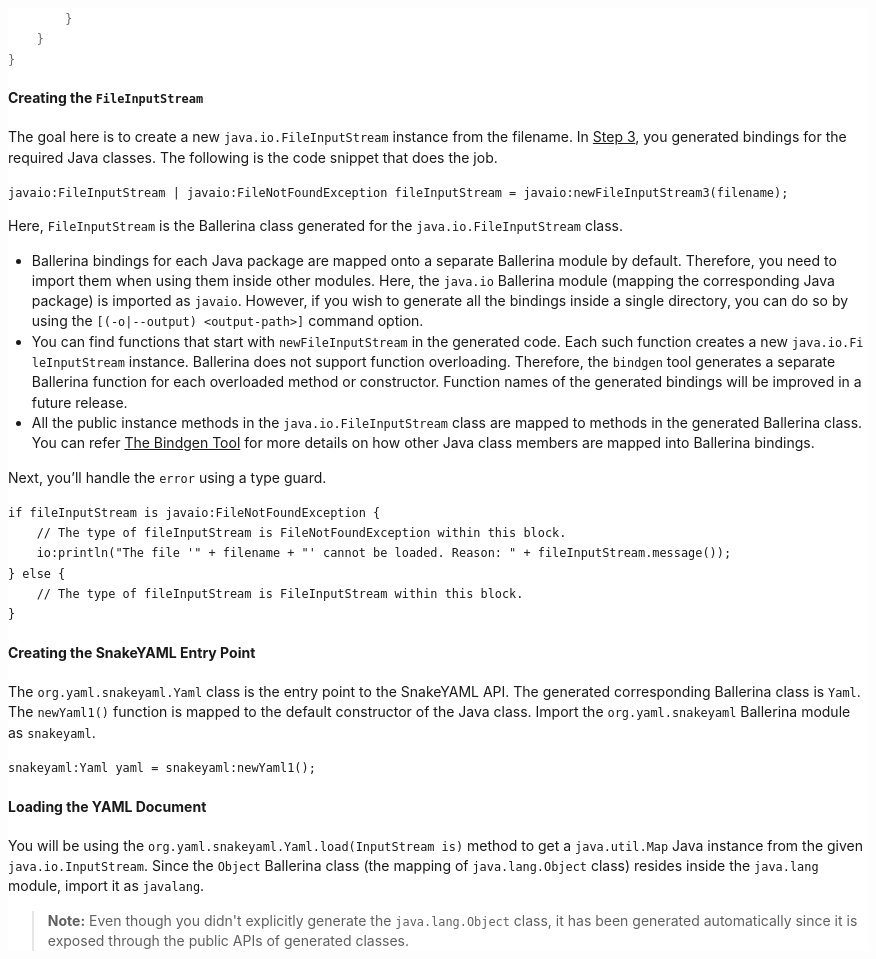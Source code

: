 ```java
        }
    }
}
```

#### Creating the `FileInputStream`
The goal here is to create a new `java.io.FileInputStream` instance from the filename. In [Step 3](/learn/calling-java-code-from-ballerina/#step-3---generating-the-ballerina-bindings), you generated bindings for the required Java classes. The following is the code snippet that does the job.

```ballerina
javaio:FileInputStream | javaio:FileNotFoundException fileInputStream = javaio:newFileInputStream3(filename);
```

Here, `FileInputStream` is the Ballerina class generated for the `java.io.FileInputStream` class.
- Ballerina bindings for each Java package are mapped onto a separate Ballerina module by default. Therefore, you need to import them when using them inside other modules. Here, the `java.io` Ballerina module (mapping the corresponding Java package) is imported as `javaio`. However, if you wish to generate all the bindings inside a single directory, you can do so by using the `[(-o|--output) <output-path>]` command option.
- You can find functions that start with `newFileInputStream` in the generated code. Each such function creates a new `java.io.FileInputStream` instance. Ballerina does not support function overloading. Therefore, the `bindgen` tool generates a separate Ballerina function for each overloaded method or constructor. Function names of the generated bindings will be improved in a future release.
- All the public instance methods in the `java.io.FileInputStream` class are mapped to methods in the generated Ballerina class. You can refer [The Bindgen Tool](/learn/java-interoperability/the-bindgen-tool/) for more details on how other Java class members are mapped into Ballerina bindings.

Next, you’ll handle the `error` using a type guard.
```ballerina
if fileInputStream is javaio:FileNotFoundException {
	// The type of fileInputStream is FileNotFoundException within this block.
    io:println("The file '" + filename + "' cannot be loaded. Reason: " + fileInputStream.message());
} else {
	// The type of fileInputStream is FileInputStream within this block.
}
```
#### Creating the SnakeYAML Entry Point
The `org.yaml.snakeyaml.Yaml` class is the entry point to the SnakeYAML API. The generated corresponding Ballerina class is `Yaml`. The `newYaml1()` function is mapped to the default constructor of the Java class. Import the `org.yaml.snakeyaml` Ballerina module as `snakeyaml`.
```ballerina
snakeyaml:Yaml yaml = snakeyaml:newYaml1();
```
####  Loading the YAML Document
You will be using the `org.yaml.snakeyaml.Yaml.load(InputStream is)` method to get a `java.util.Map` Java instance from the given `java.io.InputStream`. Since the `Object` Ballerina class (the mapping of `java.lang.Object` class) resides inside the `java.lang` module, import it as `javalang`.

>**Note:** Even though you didn't explicitly generate the `java.lang.Object` class, it has been generated automatically since it is exposed through the public APIs of generated classes.
